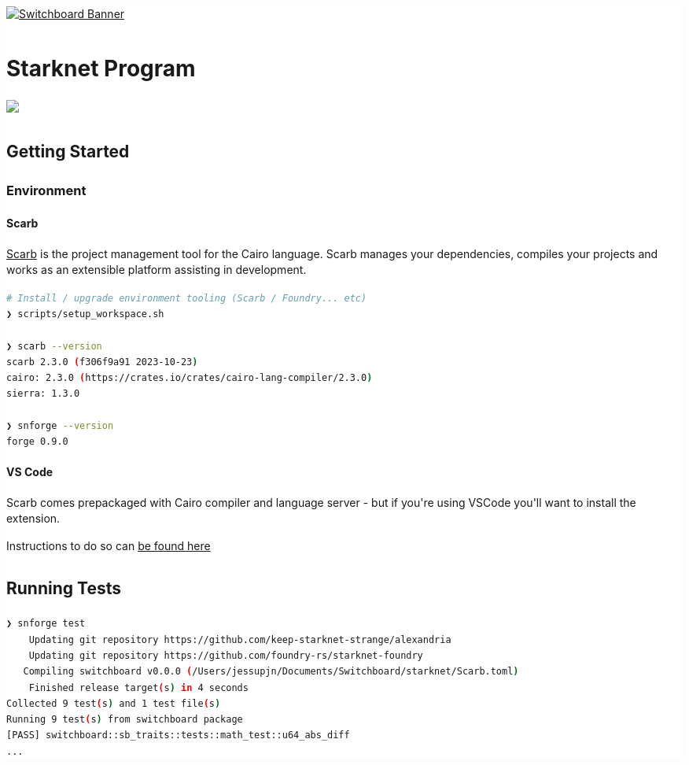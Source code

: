 <a href="https://switchboard.xyz">
	<img width="100%" src="./.assets/switchboard_banner.png" alt="Switchboard Banner" />
</a>

# Starknet Program

[![](https://img.shields.io/badge/license-MIT-green.svg)](LICENSE)

## Getting Started

### Environment

#### <b>Scarb</b>

[Scarb](https://docs.swmansion.com/scarb) is the project management tool for the Cairo language. Scarb manages your dependencies, compiles your projects and works as an extensible platform assisting in development.

```bash
# Install / upgrade environment tooling (Scarb / Foundry... etc)
❯ scripts/setup_workspace.sh

❯ scarb --version
scarb 2.3.0 (f306f9a91 2023-10-23)
cairo: 2.3.0 (https://crates.io/crates/cairo-lang-compiler/2.3.0)
sierra: 1.3.0

❯ snforge --version
forge 0.9.0
```

#### <b>VS Code</b>

Scarb comes prepackaged with Cairo compiler and language server - but if you're using VSCode you'll want to install the extension.

Instructions to do so can [be found here](https://github.com/starkware-libs/cairo/tree/main/vscode-cairo)

## Running Tests

```bash
❯ snforge test
    Updating git repository https://github.com/keep-starknet-strange/alexandria
    Updating git repository https://github.com/foundry-rs/starknet-foundry
   Compiling switchboard v0.0.0 (/Users/jessupjn/Documents/Switchboard/starknet/Scarb.toml)
    Finished release target(s) in 4 seconds
Collected 9 test(s) and 1 test file(s)
Running 9 test(s) from switchboard package
[PASS] switchboard::sb_traits::tests::math_test::u64_abs_diff
...
```
